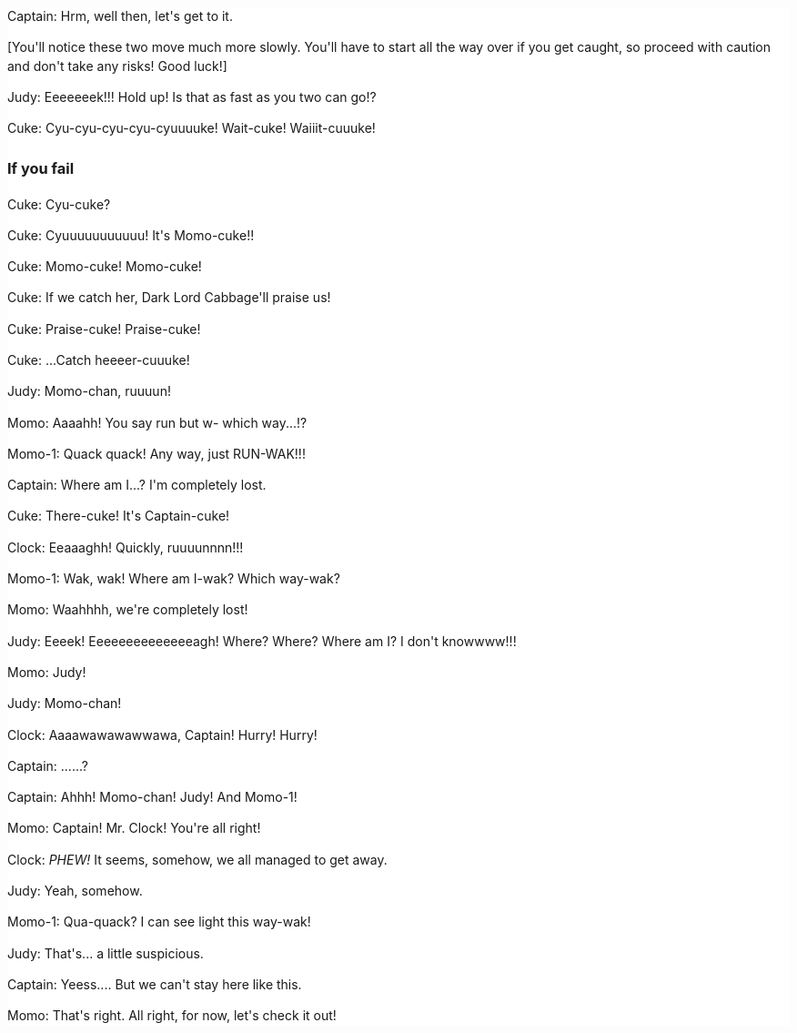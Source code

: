 Captain: Hrm, well then, let's get to it.

[You'll notice these two move much more slowly. You'll have to start all the way over if you get caught, so proceed with caution and don't take any risks! Good luck!]

Judy: Eeeeeeek!!! Hold up! Is that as fast as you two can go!?

Cuke: Cyu-cyu-cyu-cyu-cyuuuuke! Wait-cuke! Waiiit-cuuuke!

### If you fail

Cuke: Cyu-cuke?

Cuke: Cyuuuuuuuuuuu! It's Momo-cuke!!

Cuke: Momo-cuke! Momo-cuke!

Cuke: If we catch her, Dark Lord Cabbage'll praise us!

Cuke: Praise-cuke! Praise-cuke!

Cuke: ...Catch heeeer-cuuuke!

Judy: Momo-chan, ruuuun!

Momo: Aaaahh! You say run but w- which way...!?

Momo-1: Quack quack! Any way, just RUN-WAK!!!

Captain: Where am I...? I'm completely lost.

Cuke: There-cuke! It's Captain-cuke!

Clock: Eeaaaghh! Quickly, ruuuunnnn!!!

Momo-1: Wak, wak! Where am I-wak? Which way-wak?

Momo: Waahhhh, we're completely lost!

Judy: Eeeek! Eeeeeeeeeeeeeeagh! Where? Where? Where am I? I don't knowwww!!!

Momo: Judy!

Judy: Momo-chan!

Clock: Aaaawawawawwawa, Captain! Hurry! Hurry!

Captain: ......?

Captain: Ahhh! Momo-chan! Judy! And Momo-1!

Momo: Captain! Mr. Clock! You're all right!

Clock: *PHEW!* It seems, somehow, we all managed to get away.

Judy: Yeah, somehow.

Momo-1: Qua-quack? I can see light this way-wak!

Judy: That's... a little suspicious.

Captain: Yeess.... But we can't stay here like this.

Momo: That's right. All right, for now, let's check it out!
